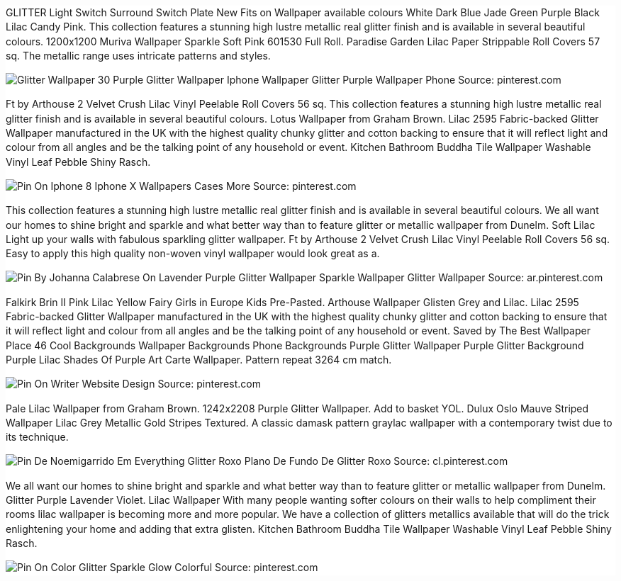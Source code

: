GLITTER Light Switch Surround Switch Plate New Fits on Wallpaper available colours White Dark Blue Jade Green Purple Black Lilac Candy Pink. This collection features a stunning high lustre metallic real glitter finish and is available in several beautiful colours. 1200x1200 Muriva Wallpaper Sparkle Soft Pink 601530 Full Roll. Paradise Garden Lilac Paper Strippable Roll Covers 57 sq. The metallic range uses intricate patterns and styles.

![Glitter Wallpaper 30 Purple Glitter Wallpaper Iphone Wallpaper Glitter Purple Wallpaper Phone](https://i.pinimg.com/originals/0f/e9/e6/0fe9e648c98aa431f82ed0a6bfcad95f.jpg "Glitter Wallpaper 30 Purple Glitter Wallpaper Iphone Wallpaper Glitter Purple Wallpaper Phone")
Source: pinterest.com

Ft by Arthouse 2 Velvet Crush Lilac Vinyl Peelable Roll Covers 56 sq. This collection features a stunning high lustre metallic real glitter finish and is available in several beautiful colours. Lotus Wallpaper from Graham Brown. Lilac 2595 Fabric-backed Glitter Wallpaper manufactured in the UK with the highest quality chunky glitter and cotton backing to ensure that it will reflect light and colour from all angles and be the talking point of any household or event. Kitchen Bathroom Buddha Tile Wallpaper Washable Vinyl Leaf Pebble Shiny Rasch.

![Pin On Iphone 8 Iphone X Wallpapers Cases More](https://i.pinimg.com/originals/21/61/82/216182a5361652f31d4fc85fbf003997.jpg "Pin On Iphone 8 Iphone X Wallpapers Cases More")
Source: pinterest.com

This collection features a stunning high lustre metallic real glitter finish and is available in several beautiful colours. We all want our homes to shine bright and sparkle and what better way than to feature glitter or metallic wallpaper from Dunelm. Soft Lilac Light up your walls with fabulous sparkling glitter wallpaper. Ft by Arthouse 2 Velvet Crush Lilac Vinyl Peelable Roll Covers 56 sq. Easy to apply this high quality non-woven vinyl wallpaper would look great as a.

![Pin By Johanna Calabrese On Lavender Purple Glitter Wallpaper Sparkle Wallpaper Glitter Wallpaper](https://i.pinimg.com/originals/24/c2/58/24c2582c677d56e4c2f79aa29ae200a6.jpg "Pin By Johanna Calabrese On Lavender Purple Glitter Wallpaper Sparkle Wallpaper Glitter Wallpaper")
Source: ar.pinterest.com

Falkirk Brin II Pink Lilac Yellow Fairy Girls in Europe Kids Pre-Pasted. Arthouse Wallpaper Glisten Grey and Lilac. Lilac 2595 Fabric-backed Glitter Wallpaper manufactured in the UK with the highest quality chunky glitter and cotton backing to ensure that it will reflect light and colour from all angles and be the talking point of any household or event. Saved by The Best Wallpaper Place 46 Cool Backgrounds Wallpaper Backgrounds Phone Backgrounds Purple Glitter Wallpaper Purple Glitter Background Purple Lilac Shades Of Purple Art Carte Wallpaper. Pattern repeat 3264 cm match.

![Pin On Writer Website Design](https://i.pinimg.com/474x/bd/da/2b/bdda2b506ed8e898951041e945da45e2.jpg "Pin On Writer Website Design")
Source: pinterest.com

Pale Lilac Wallpaper from Graham Brown. 1242x2208 Purple Glitter Wallpaper. Add to basket YOL. Dulux Oslo Mauve Striped Wallpaper Lilac Grey Metallic Gold Stripes Textured. A classic damask pattern graylac wallpaper with a contemporary twist due to its technique.

![Pin De Noemigarrido Em Everything Glitter Roxo Plano De Fundo De Glitter Roxo](https://i.pinimg.com/originals/bd/07/6d/bd076d2e0ef7174f442549062bd86089.jpg "Pin De Noemigarrido Em Everything Glitter Roxo Plano De Fundo De Glitter Roxo")
Source: cl.pinterest.com

We all want our homes to shine bright and sparkle and what better way than to feature glitter or metallic wallpaper from Dunelm. Glitter Purple Lavender Violet. Lilac Wallpaper With many people wanting softer colours on their walls to help compliment their rooms lilac wallpaper is becoming more and more popular. We have a collection of glitters metallics available that will do the trick enlightening your home and adding that extra glisten. Kitchen Bathroom Buddha Tile Wallpaper Washable Vinyl Leaf Pebble Shiny Rasch.

![Pin On Color Glitter Sparkle Glow Colorful](https://i.pinimg.com/736x/92/6a/04/926a04aecba288ba6cbf821f93c6d89e--sparkles-background-sparkle-wallpaper.jpg "Pin On Color Glitter Sparkle Glow Colorful")
Source: pinterest.com
